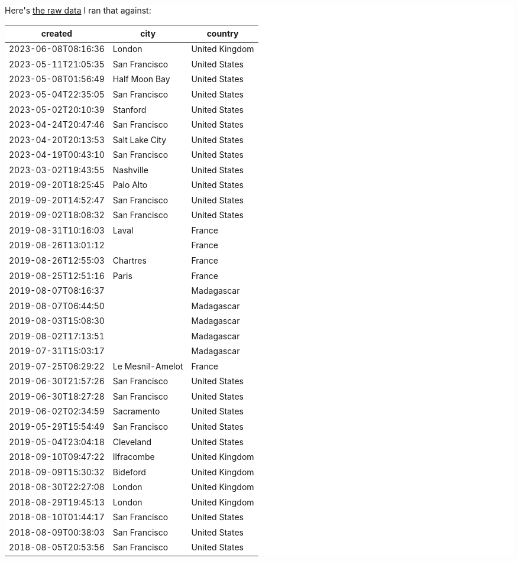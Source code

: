 Here's [the raw data](https://lite.datasette.io/?install=datasette-copyable&csv=https://gist.github.com/simonw/a2e67fd50cd025984dd1e97d88e7656d#/data/raw) I ran that against:

| created             | city             | country        |
|---------------------|------------------|----------------|
| 2023-06-08T08:16:36 | London           | United Kingdom |
| 2023-05-11T21:05:35 | San Francisco    | United States  |
| 2023-05-08T01:56:49 | Half Moon Bay    | United States  |
| 2023-05-04T22:35:05 | San Francisco    | United States  |
| 2023-05-02T20:10:39 | Stanford         | United States  |
| 2023-04-24T20:47:46 | San Francisco    | United States  |
| 2023-04-20T20:13:53 | Salt Lake City   | United States  |
| 2023-04-19T00:43:10 | San Francisco    | United States  |
| 2023-03-02T19:43:55 | Nashville        | United States  |
| 2019-09-20T18:25:45 | Palo Alto        | United States  |
| 2019-09-20T14:52:47 | San Francisco    | United States  |
| 2019-09-02T18:08:32 | San Francisco    | United States  |
| 2019-08-31T10:16:03 | Laval            | France         |
| 2019-08-26T13:01:12 |                  | France         |
| 2019-08-26T12:55:03 | Chartres         | France         |
| 2019-08-25T12:51:16 | Paris            | France         |
| 2019-08-07T08:16:37 |                  | Madagascar     |
| 2019-08-07T06:44:50 |                  | Madagascar     |
| 2019-08-03T15:08:30 |                  | Madagascar     |
| 2019-08-02T17:13:51 |                  | Madagascar     |
| 2019-07-31T15:03:17 |                  | Madagascar     |
| 2019-07-25T06:29:22 | Le Mesnil-Amelot | France         |
| 2019-06-30T21:57:26 | San Francisco    | United States  |
| 2019-06-30T18:27:28 | San Francisco    | United States  |
| 2019-06-02T02:34:59 | Sacramento       | United States  |
| 2019-05-29T15:54:49 | San Francisco    | United States  |
| 2019-05-04T23:04:18 | Cleveland        | United States  |
| 2018-09-10T09:47:22 | Ilfracombe       | United Kingdom |
| 2018-09-09T15:30:32 | Bideford         | United Kingdom |
| 2018-08-30T22:27:08 | London           | United Kingdom |
| 2018-08-29T19:45:13 | London           | United Kingdom |
| 2018-08-10T01:44:17 | San Francisco    | United States  |
| 2018-08-09T00:38:03 | San Francisco    | United States  |
| 2018-08-05T20:53:56 | San Francisco    | United States  |

